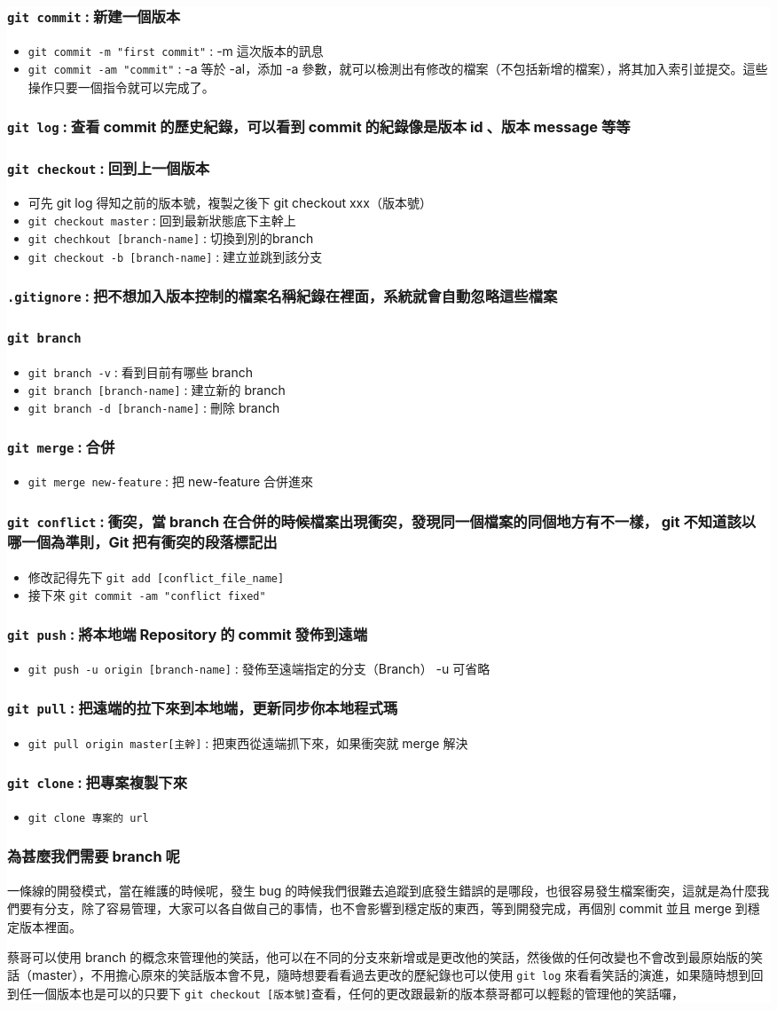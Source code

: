 ### `git commit` : 新建一個版本

- `git commit -m "first commit"` : -m 這次版本的訊息
- `git commit -am "commit"` : -a 等於 -al，添加 -a 參數，就可以檢測出有修改的檔案（不包括新增的檔案），將其加入索引並提交。這些操作只要一個指令就可以完成了。

### `git log` : 查看 commit 的歷史紀錄，可以看到 commit 的紀錄像是版本 id 、版本 message 等等

### `git checkout` : 回到上一個版本

- 可先 git log 得知之前的版本號，複製之後下 git checkout xxx（版本號）
- `git checkout master` : 回到最新狀態底下主幹上
- `git chechkout [branch-name]` : 切換到別的branch
- `git checkout -b [branch-name]` : 建立並跳到該分支

### `.gitignore` : 把不想加入版本控制的檔案名稱紀錄在裡面，系統就會自動忽略這些檔案

### `git branch`

- `git branch -v` : 看到目前有哪些 branch
- `git branch [branch-name]` : 建立新的 branch
- `git branch -d [branch-name]` : 刪除 branch

### `git merge` : 合併

- `git merge new-feature` : 把 new-feature 合併進來

### `git conflict` : 衝突，當 branch 在合併的時候檔案出現衝突，發現同一個檔案的同個地方有不一樣， git 不知道該以哪一個為準則，Git 把有衝突的段落標記出

- 修改記得先下
    `git add [conflict_file_name]`
- 接下來
    `git commit -am "conflict fixed"`

### `git push` : 將本地端 Repository 的 commit 發佈到遠端

- `git push -u origin [branch-name]` : 發佈至遠端指定的分支（Branch） -u 可省略

### `git pull` : 把遠端的拉下來到本地端，更新同步你本地程式瑪

- `git pull origin master[主幹]` : 把東西從遠端抓下來，如果衝突就 merge 解決

### `git clone` : 把專案複製下來

- `git clone 專案的 url`

### 為甚麼我們需要 branch 呢

一條線的開發模式，當在維護的時候呢，發生 bug 的時候我們很難去追蹤到底發生錯誤的是哪段，也很容易發生檔案衝突，這就是為什麼我們要有分支，除了容易管理，大家可以各自做自己的事情，也不會影響到穩定版的東西，等到開發完成，再個別 commit 並且 merge 到穩定版本裡面。

蔡哥可以使用 branch 的概念來管理他的笑話，他可以在不同的分支來新增或是更改他的笑話，然後做的任何改變也不會改到最原始版的笑話（master），不用擔心原來的笑話版本會不見，隨時想要看看過去更改的歷紀錄也可以使用 `git log` 來看看笑話的演進，如果隨時想到回到任一個版本也是可以的只要下 `git checkout [版本號]`查看，任何的更改跟最新的版本蔡哥都可以輕鬆的管理他的笑話囉，
